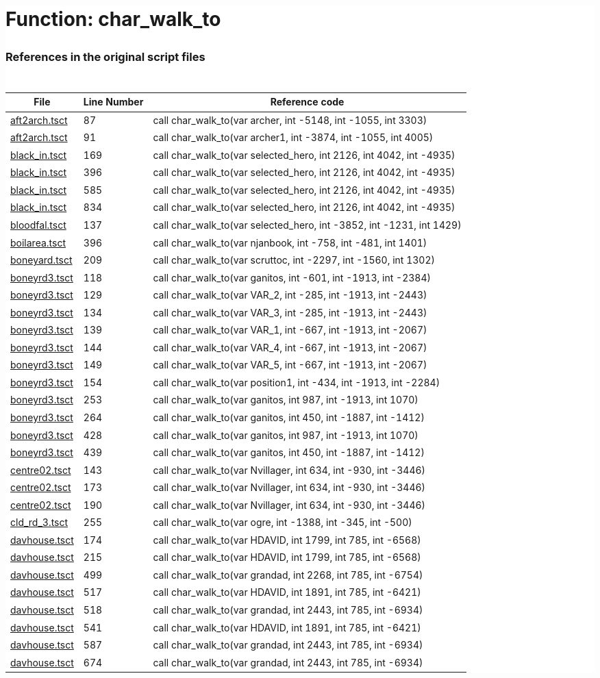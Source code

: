 # Function: char_walk_to
### References in the original script files

#

| File | Line Number | Reference code |
| --- | --- | --- |
| [aft2arch.tsct](../../../out/aft2arch.tsct#L87) | 87 | call char_walk_to(var archer, int -5148, int -1055, int 3303) |
| [aft2arch.tsct](../../../out/aft2arch.tsct#L91) | 91 | call char_walk_to(var archer1, int -3874, int -1055, int 4005) |
| [black_in.tsct](../../../out/black_in.tsct#L169) | 169 | call char_walk_to(var selected_hero, int 2126, int 4042, int -4935) |
| [black_in.tsct](../../../out/black_in.tsct#L396) | 396 | call char_walk_to(var selected_hero, int 2126, int 4042, int -4935) |
| [black_in.tsct](../../../out/black_in.tsct#L585) | 585 | call char_walk_to(var selected_hero, int 2126, int 4042, int -4935) |
| [black_in.tsct](../../../out/black_in.tsct#L834) | 834 | call char_walk_to(var selected_hero, int 2126, int 4042, int -4935) |
| [bloodfal.tsct](../../../out/bloodfal.tsct#L137) | 137 | call char_walk_to(var selected_hero, int -3852, int -1231, int 1429) |
| [boilarea.tsct](../../../out/boilarea.tsct#L396) | 396 | call char_walk_to(var njanbook, int -758, int -481, int 1401) |
| [boneyard.tsct](../../../out/boneyard.tsct#L209) | 209 | call char_walk_to(var scruttoc, int -2297, int -1560, int 1302) |
| [boneyrd3.tsct](../../../out/boneyrd3.tsct#L118) | 118 | call char_walk_to(var ganitos, int -601, int -1913, int -2384) |
| [boneyrd3.tsct](../../../out/boneyrd3.tsct#L129) | 129 | call char_walk_to(var VAR_2, int -285, int -1913, int -2443) |
| [boneyrd3.tsct](../../../out/boneyrd3.tsct#L134) | 134 | call char_walk_to(var VAR_3, int -285, int -1913, int -2443) |
| [boneyrd3.tsct](../../../out/boneyrd3.tsct#L139) | 139 | call char_walk_to(var VAR_1, int -667, int -1913, int -2067) |
| [boneyrd3.tsct](../../../out/boneyrd3.tsct#L144) | 144 | call char_walk_to(var VAR_4, int -667, int -1913, int -2067) |
| [boneyrd3.tsct](../../../out/boneyrd3.tsct#L149) | 149 | call char_walk_to(var VAR_5, int -667, int -1913, int -2067) |
| [boneyrd3.tsct](../../../out/boneyrd3.tsct#L154) | 154 | call char_walk_to(var position1, int -434, int -1913, int -2284) |
| [boneyrd3.tsct](../../../out/boneyrd3.tsct#L253) | 253 | call char_walk_to(var ganitos, int 987, int -1913, int 1070) |
| [boneyrd3.tsct](../../../out/boneyrd3.tsct#L264) | 264 | call char_walk_to(var ganitos, int 450, int -1887, int -1412) |
| [boneyrd3.tsct](../../../out/boneyrd3.tsct#L428) | 428 | call char_walk_to(var ganitos, int 987, int -1913, int 1070) |
| [boneyrd3.tsct](../../../out/boneyrd3.tsct#L439) | 439 | call char_walk_to(var ganitos, int 450, int -1887, int -1412) |
| [centre02.tsct](../../../out/centre02.tsct#L143) | 143 | call char_walk_to(var Nvillager, int 634, int -930, int -3446) |
| [centre02.tsct](../../../out/centre02.tsct#L173) | 173 | call char_walk_to(var Nvillager, int 634, int -930, int -3446) |
| [centre02.tsct](../../../out/centre02.tsct#L190) | 190 | call char_walk_to(var Nvillager, int 634, int -930, int -3446) |
| [cld_rd_3.tsct](../../../out/cld_rd_3.tsct#L255) | 255 | call char_walk_to(var ogre, int -1388, int -345, int -500) |
| [davhouse.tsct](../../../out/davhouse.tsct#L174) | 174 | call char_walk_to(var HDAVID, int 1799, int 785, int -6568) |
| [davhouse.tsct](../../../out/davhouse.tsct#L215) | 215 | call char_walk_to(var HDAVID, int 1799, int 785, int -6568) |
| [davhouse.tsct](../../../out/davhouse.tsct#L499) | 499 | call char_walk_to(var grandad, int 2268, int 785, int -6754) |
| [davhouse.tsct](../../../out/davhouse.tsct#L517) | 517 | call char_walk_to(var HDAVID, int 1891, int 785, int -6421) |
| [davhouse.tsct](../../../out/davhouse.tsct#L518) | 518 | call char_walk_to(var grandad, int 2443, int 785, int -6934) |
| [davhouse.tsct](../../../out/davhouse.tsct#L541) | 541 | call char_walk_to(var HDAVID, int 1891, int 785, int -6421) |
| [davhouse.tsct](../../../out/davhouse.tsct#L587) | 587 | call char_walk_to(var grandad, int 2443, int 785, int -6934) |
| [davhouse.tsct](../../../out/davhouse.tsct#L674) | 674 | call char_walk_to(var grandad, int 2443, int 785, int -6934) |